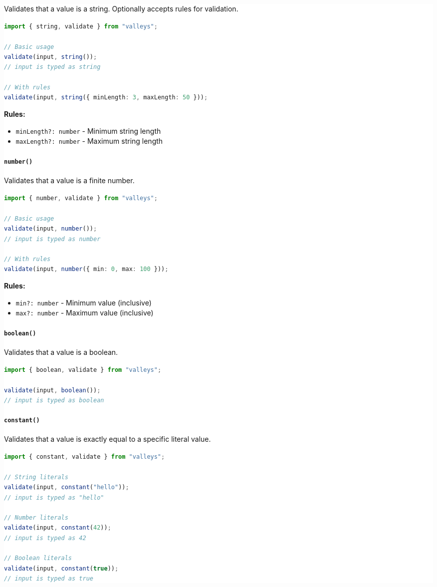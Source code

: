 Validates that a value is a string. Optionally accepts rules for validation.

```ts
import { string, validate } from "valleys";

// Basic usage
validate(input, string());
// input is typed as string

// With rules
validate(input, string({ minLength: 3, maxLength: 50 }));
```

**Rules:**

- `minLength?: number` - Minimum string length
- `maxLength?: number` - Maximum string length

#### `number()`

Validates that a value is a finite number.

```ts
import { number, validate } from "valleys";

// Basic usage
validate(input, number());
// input is typed as number

// With rules
validate(input, number({ min: 0, max: 100 }));
```

**Rules:**

- `min?: number` - Minimum value (inclusive)
- `max?: number` - Maximum value (inclusive)

#### `boolean()`

Validates that a value is a boolean.

```ts
import { boolean, validate } from "valleys";

validate(input, boolean());
// input is typed as boolean
```

#### `constant()`

Validates that a value is exactly equal to a specific literal value.

```ts
import { constant, validate } from "valleys";

// String literals
validate(input, constant("hello"));
// input is typed as "hello"

// Number literals
validate(input, constant(42));
// input is typed as 42

// Boolean literals
validate(input, constant(true));
// input is typed as true
```
